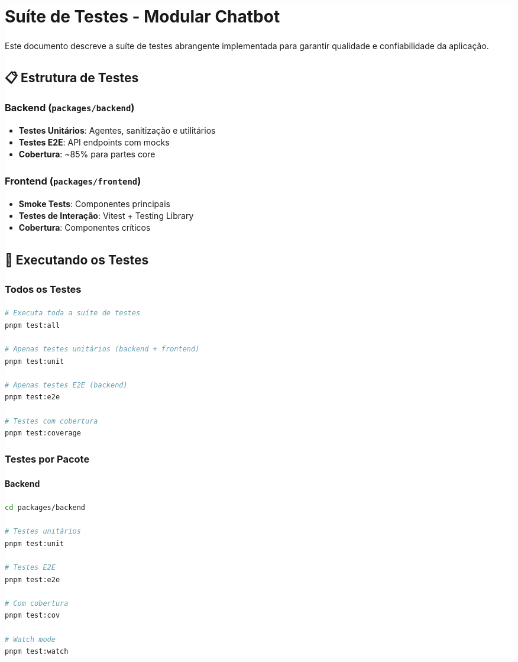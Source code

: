 # Suíte de Testes - Modular Chatbot

Este documento descreve a suíte de testes abrangente implementada para garantir qualidade e confiabilidade da aplicação.

## 📋 Estrutura de Testes

### Backend (`packages/backend`)

- **Testes Unitários**: Agentes, sanitização e utilitários
- **Testes E2E**: API endpoints com mocks
- **Cobertura**: ~85% para partes core

### Frontend (`packages/frontend`)

- **Smoke Tests**: Componentes principais
- **Testes de Interação**: Vitest + Testing Library
- **Cobertura**: Componentes críticos

## 🚀 Executando os Testes

### Todos os Testes

```bash
# Executa toda a suíte de testes
pnpm test:all

# Apenas testes unitários (backend + frontend)
pnpm test:unit

# Apenas testes E2E (backend)
pnpm test:e2e

# Testes com cobertura
pnpm test:coverage
```

### Testes por Pacote

#### Backend

```bash
cd packages/backend

# Testes unitários
pnpm test:unit

# Testes E2E
pnpm test:e2e

# Com cobertura
pnpm test:cov

# Watch mode
pnpm test:watch
```
